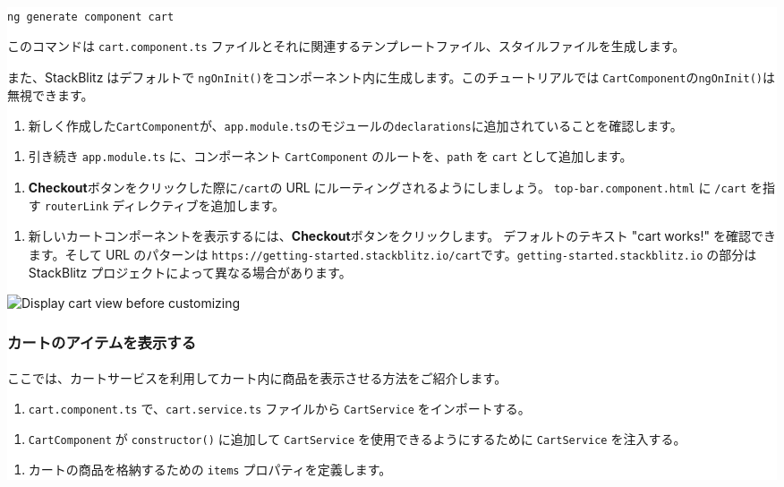    ```sh
   ng generate component cart
   ```

   このコマンドは `cart.component.ts` ファイルとそれに関連するテンプレートファイル、スタイルファイルを生成します。

   <code-example header="src/app/cart/cart.component.ts" path="getting-started/src/app/cart/cart.component.1.ts"></code-example>

   また、StackBlitz はデフォルトで `ngOnInit()`をコンポーネント内に生成します。このチュートリアルでは `CartComponent`の`ngOnInit()`は無視できます。

1. 新しく作成した`CartComponent`が、`app.module.ts`のモジュールの`declarations`に追加されていることを確認します。

<code-example header="src/app/app.module.ts" path="getting-started/src/app/app.module.ts" region="declare-cart">
</code-example>

1. 引き続き `app.module.ts` に、コンポーネント `CartComponent` のルートを、`path` を `cart` として追加します。

<code-example header="src/app/app.module.ts" path="getting-started/src/app/app.module.ts" region="cart-route">
</code-example>

1. **Checkout**ボタンをクリックした際に`/cart`の URL にルーティングされるようにしましょう。
   `top-bar.component.html` に `/cart` を指す `routerLink` ディレクティブを追加します。

<code-example header="src/app/top-bar/top-bar.component.html" path="getting-started/src/app/top-bar/top-bar.component.html" region="cart-route">
</code-example>

1. 新しいカートコンポーネントを表示するには、**Checkout**ボタンをクリックします。
   デフォルトのテキスト "cart works!" を確認できます。そして URL のパターンは `https://getting-started.stackblitz.io/cart`です。`getting-started.stackblitz.io` の部分は StackBlitz プロジェクトによって異なる場合があります。

<div class="lightbox">
  <img src='generated/images/guide/start/cart-works.png' alt="Display cart view before customizing">
</div>

### カートのアイテムを表示する

ここでは、カートサービスを利用してカート内に商品を表示させる方法をご紹介します。

1. `cart.component.ts` で、`cart.service.ts` ファイルから `CartService` をインポートする。

<code-example header="src/app/cart/cart.component.ts" path="getting-started/src/app/cart/cart.component.2.ts" region="imports">
</code-example>

1. `CartComponent` が `constructor()` に追加して `CartService` を使用できるようにするために `CartService` を注入する。

<code-example path="getting-started/src/app/cart/cart.component.2.ts" header="src/app/cart/cart.component.ts" region="inject-cart">
</code-example>

1. カートの商品を格納するための `items` プロパティを定義します。

   <code-example path="getting-started/src/app/cart/cart.component.2.ts" header="src/app/cart/cart.component.ts" region="items">
   </code-example>
